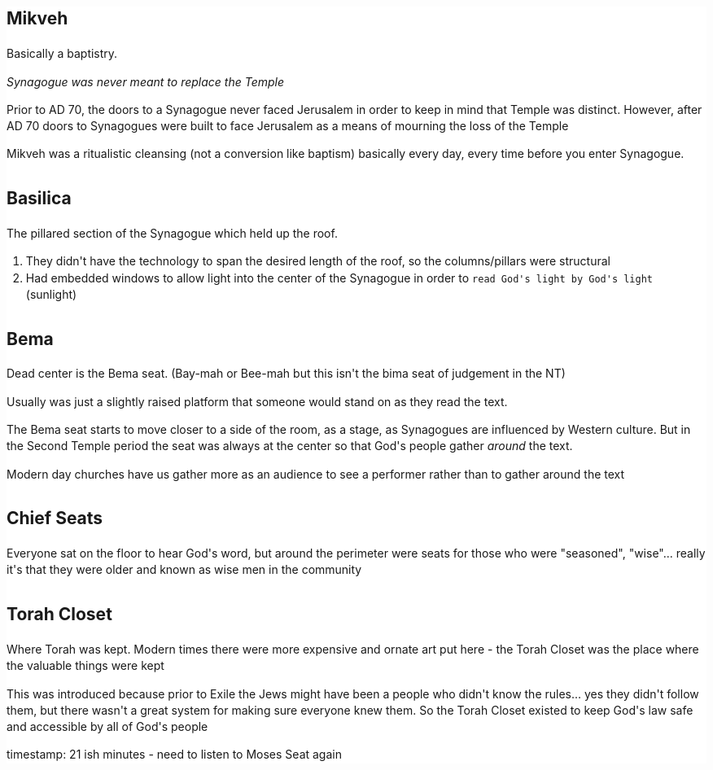 ## Mikveh

Basically a baptistry.

_Synagogue was never meant to replace the Temple_

Prior to AD 70, the doors to a Synagogue never faced Jerusalem in order to keep
in mind that Temple was distinct. However, after AD 70 doors to Synagogues were
built to face Jerusalem as a means of mourning the loss of the Temple

Mikveh was a ritualistic cleansing (not a conversion like baptism) basically
every day, every time before you enter Synagogue.

## Basilica

The pillared section of the Synagogue which held up the roof.

1. They didn't have the technology to span the desired length of the roof, so the columns/pillars were structural
2. Had embedded windows to allow light into the center of the Synagogue in order to `read God's light by God's light` (sunlight)

## Bema

Dead center is the Bema seat. (Bay-mah or Bee-mah but this isn't the bima seat of judgement in the NT)

Usually was just a slightly raised platform that someone would stand on as they read the text. 

The Bema seat starts to move closer to a side of the room, as a stage, as
Synagogues are influenced by Western culture. But in the Second Temple period
the seat was always at the center so that God's people gather _around_ the
text.

Modern day churches have us gather more as an audience to see a performer
rather than to gather around the text

## Chief Seats

Everyone sat on the floor to hear God's word, but around the perimeter were
seats for those who were "seasoned", "wise"... really it's that they were older
and known as wise men in the community

## Torah Closet

Where Torah was kept. Modern times there were more expensive and ornate art put
here - the Torah Closet was the place where the valuable things were kept

This was introduced because prior to Exile the Jews might have been a people
who didn't know the rules... yes they didn't follow them, but there wasn't a
great system for making sure everyone knew them. So the Torah Closet existed to
keep God's law safe and accessible by all of God's people

timestamp: 21 ish minutes - need to listen to Moses Seat again